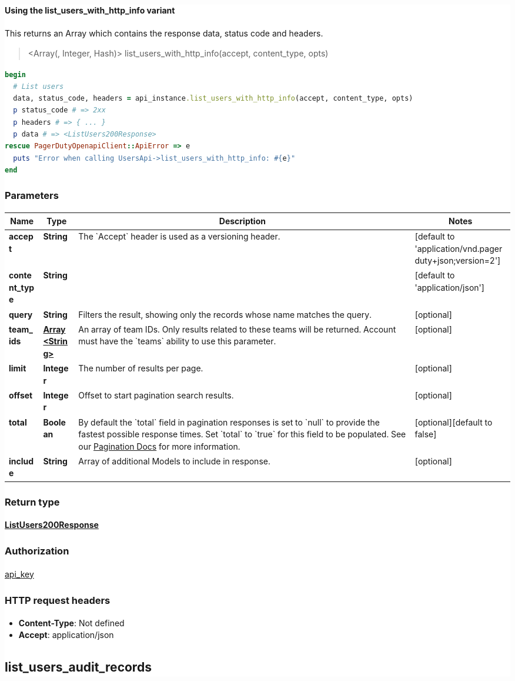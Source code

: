 #### Using the list_users_with_http_info variant

This returns an Array which contains the response data, status code and headers.

> <Array(<ListUsers200Response>, Integer, Hash)> list_users_with_http_info(accept, content_type, opts)

```ruby
begin
  # List users
  data, status_code, headers = api_instance.list_users_with_http_info(accept, content_type, opts)
  p status_code # => 2xx
  p headers # => { ... }
  p data # => <ListUsers200Response>
rescue PagerDutyOpenapiClient::ApiError => e
  puts "Error when calling UsersApi->list_users_with_http_info: #{e}"
end
```

### Parameters

| Name | Type | Description | Notes |
| ---- | ---- | ----------- | ----- |
| **accept** | **String** | The &#x60;Accept&#x60; header is used as a versioning header. | [default to &#39;application/vnd.pagerduty+json;version&#x3D;2&#39;] |
| **content_type** | **String** |  | [default to &#39;application/json&#39;] |
| **query** | **String** | Filters the result, showing only the records whose name matches the query. | [optional] |
| **team_ids** | [**Array&lt;String&gt;**](String.md) | An array of team IDs. Only results related to these teams will be returned. Account must have the &#x60;teams&#x60; ability to use this parameter. | [optional] |
| **limit** | **Integer** | The number of results per page. | [optional] |
| **offset** | **Integer** | Offset to start pagination search results. | [optional] |
| **total** | **Boolean** | By default the &#x60;total&#x60; field in pagination responses is set to &#x60;null&#x60; to provide the fastest possible response times. Set &#x60;total&#x60; to &#x60;true&#x60; for this field to be populated.  See our [Pagination Docs](https://developer.pagerduty.com/docs/rest-api-v2/pagination/) for more information.  | [optional][default to false] |
| **include** | **String** | Array of additional Models to include in response. | [optional] |

### Return type

[**ListUsers200Response**](ListUsers200Response.md)

### Authorization

[api_key](../README.md#api_key)

### HTTP request headers

- **Content-Type**: Not defined
- **Accept**: application/json


## list_users_audit_records
